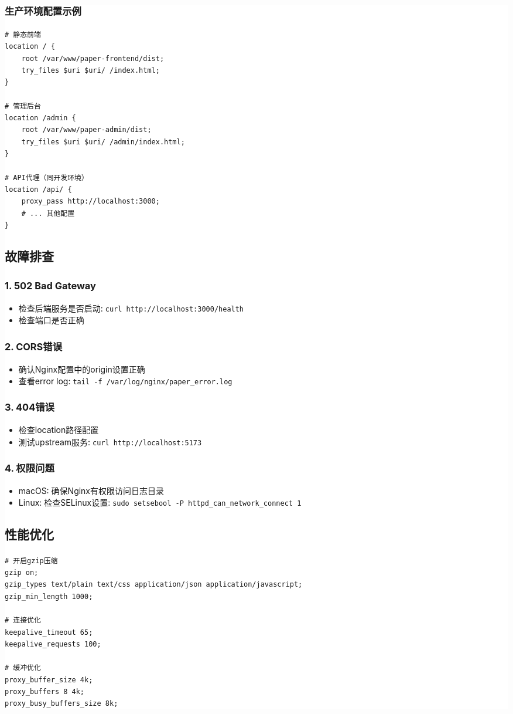 ### 生产环境配置示例

```nginx
# 静态前端
location / {
    root /var/www/paper-frontend/dist;
    try_files $uri $uri/ /index.html;
}

# 管理后台
location /admin {
    root /var/www/paper-admin/dist;
    try_files $uri $uri/ /admin/index.html;
}

# API代理（同开发环境）
location /api/ {
    proxy_pass http://localhost:3000;
    # ... 其他配置
}
```

## 故障排查

### 1. 502 Bad Gateway
- 检查后端服务是否启动: `curl http://localhost:3000/health`
- 检查端口是否正确

### 2. CORS错误
- 确认Nginx配置中的origin设置正确
- 查看error log: `tail -f /var/log/nginx/paper_error.log`

### 3. 404错误
- 检查location路径配置
- 测试upstream服务: `curl http://localhost:5173`

### 4. 权限问题
- macOS: 确保Nginx有权限访问日志目录
- Linux: 检查SELinux设置: `sudo setsebool -P httpd_can_network_connect 1`

## 性能优化

```nginx
# 开启gzip压缩
gzip on;
gzip_types text/plain text/css application/json application/javascript;
gzip_min_length 1000;

# 连接优化
keepalive_timeout 65;
keepalive_requests 100;

# 缓冲优化
proxy_buffer_size 4k;
proxy_buffers 8 4k;
proxy_busy_buffers_size 8k;
```
